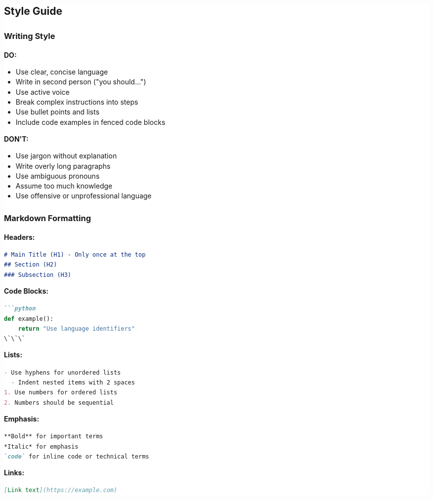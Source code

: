 ## Style Guide

### Writing Style

**DO:**
- Use clear, concise language
- Write in second person ("you should...")
- Use active voice
- Break complex instructions into steps
- Use bullet points and lists
- Include code examples in fenced code blocks

**DON'T:**
- Use jargon without explanation
- Write overly long paragraphs
- Use ambiguous pronouns
- Assume too much knowledge
- Use offensive or unprofessional language

### Markdown Formatting

**Headers:**
```markdown
# Main Title (H1) - Only once at the top
## Section (H2)
### Subsection (H3)
```

**Code Blocks:**
```markdown
```python
def example():
    return "Use language identifiers"
\`\`\`
```

**Lists:**
```markdown
- Use hyphens for unordered lists
  - Indent nested items with 2 spaces
1. Use numbers for ordered lists
2. Numbers should be sequential
```

**Emphasis:**
```markdown
**Bold** for important terms
*Italic* for emphasis
`code` for inline code or technical terms
```

**Links:**
```markdown
[Link text](https://example.com)
```
